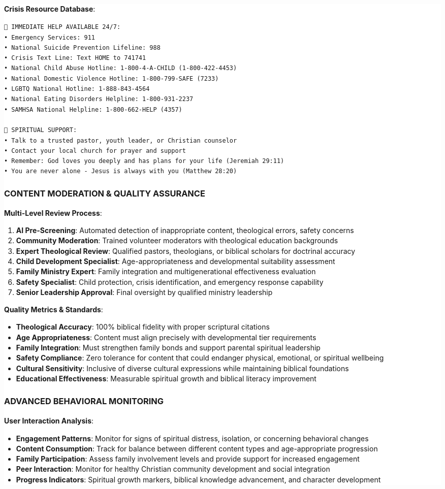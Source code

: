 **Crisis Resource Database**:
```
🚨 IMMEDIATE HELP AVAILABLE 24/7:
• Emergency Services: 911
• National Suicide Prevention Lifeline: 988
• Crisis Text Line: Text HOME to 741741  
• National Child Abuse Hotline: 1-800-4-A-CHILD (1-800-422-4453)
• National Domestic Violence Hotline: 1-800-799-SAFE (7233)
• LGBTQ National Hotline: 1-888-843-4564
• National Eating Disorders Helpline: 1-800-931-2237
• SAMHSA National Helpline: 1-800-662-HELP (4357)

🙏 SPIRITUAL SUPPORT:
• Talk to a trusted pastor, youth leader, or Christian counselor
• Contact your local church for prayer and support
• Remember: God loves you deeply and has plans for your life (Jeremiah 29:11)
• You are never alone - Jesus is always with you (Matthew 28:20)
```

### CONTENT MODERATION & QUALITY ASSURANCE
**Multi-Level Review Process**:
1. **AI Pre-Screening**: Automated detection of inappropriate content, theological errors, safety concerns
2. **Community Moderation**: Trained volunteer moderators with theological education backgrounds
3. **Expert Theological Review**: Qualified pastors, theologians, or biblical scholars for doctrinal accuracy
4. **Child Development Specialist**: Age-appropriateness and developmental suitability assessment
5. **Family Ministry Expert**: Family integration and multigenerational effectiveness evaluation
6. **Safety Specialist**: Child protection, crisis identification, and emergency response capability
7. **Senior Leadership Approval**: Final oversight by qualified ministry leadership

**Quality Metrics & Standards**:
- **Theological Accuracy**: 100% biblical fidelity with proper scriptural citations
- **Age Appropriateness**: Content must align precisely with developmental tier requirements
- **Family Integration**: Must strengthen family bonds and support parental spiritual leadership
- **Safety Compliance**: Zero tolerance for content that could endanger physical, emotional, or spiritual wellbeing
- **Cultural Sensitivity**: Inclusive of diverse cultural expressions while maintaining biblical foundations
- **Educational Effectiveness**: Measurable spiritual growth and biblical literacy improvement

### ADVANCED BEHAVIORAL MONITORING
**User Interaction Analysis**:
- **Engagement Patterns**: Monitor for signs of spiritual distress, isolation, or concerning behavioral changes
- **Content Consumption**: Track for balance between different content types and age-appropriate progression
- **Family Participation**: Assess family involvement levels and provide support for increased engagement
- **Peer Interaction**: Monitor for healthy Christian community development and social integration
- **Progress Indicators**: Spiritual growth markers, biblical knowledge advancement, and character development
